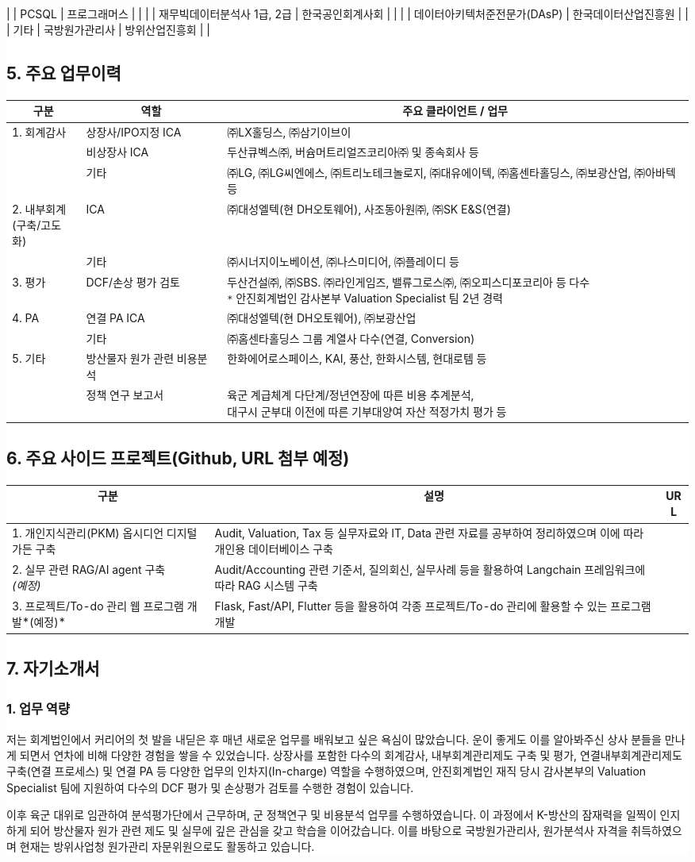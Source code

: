 |      | PCSQL              | 프로그래머스     |             |
|      | 재무빅데이터분석사 1급, 2급   | 한국공인회계사회   |             |
|      | 데이터아키텍처준전문가(DAsP)  | 한국데이터산업진흥원 |             |
| 기타   | 국방원가관리사            | 방위산업진흥회    |             |

## 5. 주요 업무이력

| 구분                  | 역할              | 주요 클라이언트 / 업무                                                                               |
| ------------------- | --------------- | ------------------------------------------------------------------------------------------- |
| 1. 회계감사             | 상장사/IPO지정 ICA   | ㈜LX홀딩스, ㈜삼기이브이                                                                              |
|                     | 비상장사 ICA        | 두산큐벡스㈜, 버슘머트리얼즈코리아㈜ 및 종속회사 등                                                                |
|                     | 기타              | ㈜LG, ㈜LG씨엔에스, ㈜트리노테크놀로지, ㈜대유에이텍, ㈜홈센타홀딩스, ㈜보광산업, ㈜아바텍 등                                     |
| 2. 내부회계<br>(구축/고도화) | ICA             | ㈜대성엘텍(현 DH오토웨어), 사조동아원㈜, ㈜SK E&S(연결)                                                        |
|                     | 기타              | ㈜시너지이노베이션, ㈜나스미디어, ㈜플레이디 등                                                                  |
| 3. 평가               | DCF/손상 평가 검토    | 두산건설㈜, ㈜SBS. ㈜라인게임즈, 밸류그로스㈜, ㈜오피스디포코리아 등 다수<br>`*` 안진회계법인 감사본부 Valuation Specialist 팀 2년 경력 |
| 4. PA               | 연결 PA ICA       | ㈜대성엘텍(현 DH오토웨어), ㈜보광산업                                                                      |
|                     | 기타              | ㈜홈센타홀딩스 그룹 계열사 다수(연결, Conversion)                                                           |
| 5. 기타               | 방산물자 원가 관련 비용분석 | 한화에어로스페이스, KAI, 풍산, 한화시스템, 현대로템 등                                                           |
|                     | 정책 연구 보고서       | 육군 계급체계 다단계/정년연장에 따른 비용 추계분석,<br>대구시 군부대 이전에 따른 기부대양여 자산 적정가치 평가 등                          |

## 6. 주요 사이드 프로젝트(Github, URL 첨부 예정)

| 구분                                 | 설명                                                                            | URL |
| ---------------------------------- | ----------------------------------------------------------------------------- | --- |
| 1. 개인지식관리(PKM) 옵시디언 디지털가든 구축       | Audit, Valuation, Tax 등 실무자료와 IT, Data 관련 자료를 공부하여 정리하였으며 이에 따라 개인용 데이터베이스 구축 |     |
| 2. 실무 관련 RAG/AI agent 구축<br>*(예정)* | Audit/Accounting 관련 기준서, 질의회신, 실무사례 등을 활용하여 Langchain 프레임워크에 따라 RAG 시스템 구축    |     |
| 3. 프로젝트/To-do 관리 웹 프로그램 개발*(예정)*   | Flask, Fast/API, Flutter 등을 활용하여 각종 프로젝트/To-do 관리에 활용할 수 있는 프로그램 개발           |     |

## 7. 자기소개서

### 1. 업무 역량

저는 회계법인에서 커리어의 첫 발을 내딛은 후 매년 새로운 업무를 배워보고 싶은 욕심이 많았습니다. 운이 좋게도 이를 알아봐주신 상사 분들을 만나게 되면서 연차에 비해 다양한 경험을 쌓을 수 있었습니다. 상장사를 포함한 다수의 회계감사, 내부회계관리제도 구축 및 평가, 연결내부회계관리제도 구축(연결 프로세스) 및 연결 PA 등 다양한 업무의 인차지(In-charge) 역할을 수행하였으며, 안진회계법인 재직 당시 감사본부의 Valuation Specialist 팀에 지원하여 다수의 DCF 평가 및 손상평가 검토를 수행한 경험이 있습니다.

이후 육군 대위로 임관하여 분석평가단에서 근무하며, 군 정책연구 및 비용분석 업무를 수행하였습니다. 이 과정에서 K-방산의 잠재력을 일찍이 인지하게 되어 방산물자 원가 관련 제도 및 실무에 깊은 관심을 갖고 학습을 이어갔습니다. 이를 바탕으로 국방원가관리사, 원가분석사 자격을 취득하였으며 현재는 방위사업청 원가관리 자문위원으로도 활동하고 있습니다.
